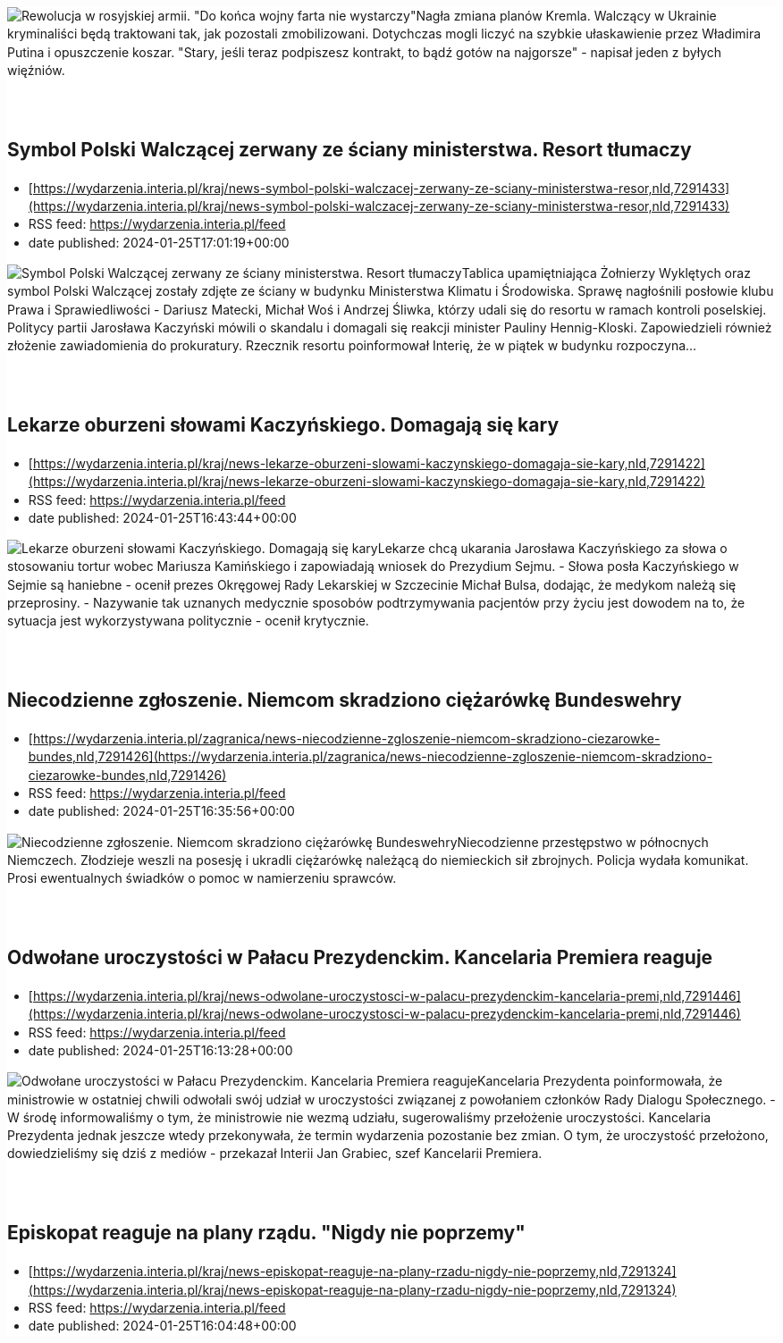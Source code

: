 <p><a href="https://wydarzenia.interia.pl/raport-ukraina-rosja/news-rewolucja-w-rosyjskiej-armii-do-konca-wojny-farta-nie-wystar,nId,7291470"><img align="left" alt="Rewolucja w rosyjskiej armii. &quot;Do końca wojny farta nie wystarczy&quot; " src="https://i.iplsc.com/rewolucja-w-rosyjskiej-armii-do-konca-wojny-farta-nie-wystar/000IGXXR3ESQAAJV-C321.jpg" /></a>Nagła zmiana planów Kremla. Walczący w Ukrainie kryminaliści będą traktowani tak, jak pozostali zmobilizowani. Dotychczas mogli liczyć na szybkie ułaskawienie przez Władimira Putina i opuszczenie koszar. &quot;Stary, jeśli teraz podpiszesz kontrakt, to bądź gotów na najgorsze&quot; - napisał jeden z byłych więźniów. </p><br clear="all" />

## Symbol Polski Walczącej zerwany ze ściany ministerstwa. Resort tłumaczy
 - [https://wydarzenia.interia.pl/kraj/news-symbol-polski-walczacej-zerwany-ze-sciany-ministerstwa-resor,nId,7291433](https://wydarzenia.interia.pl/kraj/news-symbol-polski-walczacej-zerwany-ze-sciany-ministerstwa-resor,nId,7291433)
 - RSS feed: https://wydarzenia.interia.pl/feed
 - date published: 2024-01-25T17:01:19+00:00

<p><a href="https://wydarzenia.interia.pl/kraj/news-symbol-polski-walczacej-zerwany-ze-sciany-ministerstwa-resor,nId,7291433"><img align="left" alt="Symbol Polski Walczącej zerwany ze ściany ministerstwa. Resort tłumaczy" src="https://i.iplsc.com/symbol-polski-walczacej-zerwany-ze-sciany-ministerstwa-resor/000IGY0QY4QCHGTQ-C321.jpg" /></a>Tablica upamiętniająca Żołnierzy Wyklętych oraz symbol Polski Walczącej zostały zdjęte ze ściany w budynku Ministerstwa Klimatu i Środowiska. Sprawę nagłośnili posłowie klubu Prawa i Sprawiedliwości - Dariusz Matecki, Michał Woś i Andrzej Śliwka, którzy udali się do resortu w ramach kontroli poselskiej. Politycy partii Jarosława Kaczyński mówili o skandalu i domagali się reakcji minister Pauliny Hennig-Kloski. Zapowiedzieli również złożenie zawiadomienia do prokuratury. Rzecznik resortu poinformował Interię, że w piątek w budynku rozpoczyna...</p><br clear="all" />

## Lekarze oburzeni słowami Kaczyńskiego. Domagają się kary
 - [https://wydarzenia.interia.pl/kraj/news-lekarze-oburzeni-slowami-kaczynskiego-domagaja-sie-kary,nId,7291422](https://wydarzenia.interia.pl/kraj/news-lekarze-oburzeni-slowami-kaczynskiego-domagaja-sie-kary,nId,7291422)
 - RSS feed: https://wydarzenia.interia.pl/feed
 - date published: 2024-01-25T16:43:44+00:00

<p><a href="https://wydarzenia.interia.pl/kraj/news-lekarze-oburzeni-slowami-kaczynskiego-domagaja-sie-kary,nId,7291422"><img align="left" alt="Lekarze oburzeni słowami Kaczyńskiego. Domagają się kary" src="https://i.iplsc.com/lekarze-oburzeni-slowami-kaczynskiego-domagaja-sie-kary/000IGX557SDIFN14-C321.jpg" /></a>Lekarze chcą ukarania Jarosława Kaczyńskiego za słowa o stosowaniu tortur wobec Mariusza Kamińskiego i zapowiadają wniosek do Prezydium Sejmu. - Słowa posła Kaczyńskiego w Sejmie są haniebne - ocenił prezes Okręgowej Rady Lekarskiej w Szczecinie Michał Bulsa, dodając, że medykom należą się przeprosiny. - Nazywanie tak uznanych medycznie sposobów podtrzymywania pacjentów przy życiu jest dowodem na to, że sytuacja jest wykorzystywana politycznie - ocenił krytycznie.</p><br clear="all" />

## Niecodzienne zgłoszenie. Niemcom skradziono ciężarówkę Bundeswehry
 - [https://wydarzenia.interia.pl/zagranica/news-niecodzienne-zgloszenie-niemcom-skradziono-ciezarowke-bundes,nId,7291426](https://wydarzenia.interia.pl/zagranica/news-niecodzienne-zgloszenie-niemcom-skradziono-ciezarowke-bundes,nId,7291426)
 - RSS feed: https://wydarzenia.interia.pl/feed
 - date published: 2024-01-25T16:35:56+00:00

<p><a href="https://wydarzenia.interia.pl/zagranica/news-niecodzienne-zgloszenie-niemcom-skradziono-ciezarowke-bundes,nId,7291426"><img align="left" alt="Niecodzienne zgłoszenie. Niemcom skradziono ciężarówkę Bundeswehry" src="https://i.iplsc.com/niecodzienne-zgloszenie-niemcom-skradziono-ciezarowke-bundes/000IGXAEOCL2IC98-C321.jpg" /></a>Niecodzienne przestępstwo w północnych Niemczech. Złodzieje weszli na posesję i ukradli ciężarówkę należącą do niemieckich sił zbrojnych. Policja wydała komunikat. Prosi ewentualnych świadków o pomoc w namierzeniu sprawców. </p><br clear="all" />

## Odwołane uroczystości w Pałacu Prezydenckim. Kancelaria Premiera reaguje
 - [https://wydarzenia.interia.pl/kraj/news-odwolane-uroczystosci-w-palacu-prezydenckim-kancelaria-premi,nId,7291446](https://wydarzenia.interia.pl/kraj/news-odwolane-uroczystosci-w-palacu-prezydenckim-kancelaria-premi,nId,7291446)
 - RSS feed: https://wydarzenia.interia.pl/feed
 - date published: 2024-01-25T16:13:28+00:00

<p><a href="https://wydarzenia.interia.pl/kraj/news-odwolane-uroczystosci-w-palacu-prezydenckim-kancelaria-premi,nId,7291446"><img align="left" alt="Odwołane uroczystości w Pałacu Prezydenckim. Kancelaria Premiera reaguje" src="https://i.iplsc.com/odwolane-uroczystosci-w-palacu-prezydenckim-kancelaria-premi/000GDJY4YCVFG1QO-C321.jpg" /></a>Kancelaria Prezydenta poinformowała, że ministrowie w ostatniej chwili odwołali swój udział w uroczystości związanej z powołaniem członków Rady Dialogu Społecznego. - W środę informowaliśmy o tym, że ministrowie nie wezmą udziału, sugerowaliśmy przełożenie uroczystości. Kancelaria Prezydenta jednak jeszcze wtedy przekonywała, że termin wydarzenia pozostanie bez zmian. O tym, że uroczystość przełożono, dowiedzieliśmy się dziś z mediów - przekazał Interii Jan Grabiec, szef Kancelarii Premiera. </p><br clear="all" />

## Episkopat reaguje na plany rządu. "Nigdy nie poprzemy"
 - [https://wydarzenia.interia.pl/kraj/news-episkopat-reaguje-na-plany-rzadu-nigdy-nie-poprzemy,nId,7291324](https://wydarzenia.interia.pl/kraj/news-episkopat-reaguje-na-plany-rzadu-nigdy-nie-poprzemy,nId,7291324)
 - RSS feed: https://wydarzenia.interia.pl/feed
 - date published: 2024-01-25T16:04:48+00:00
